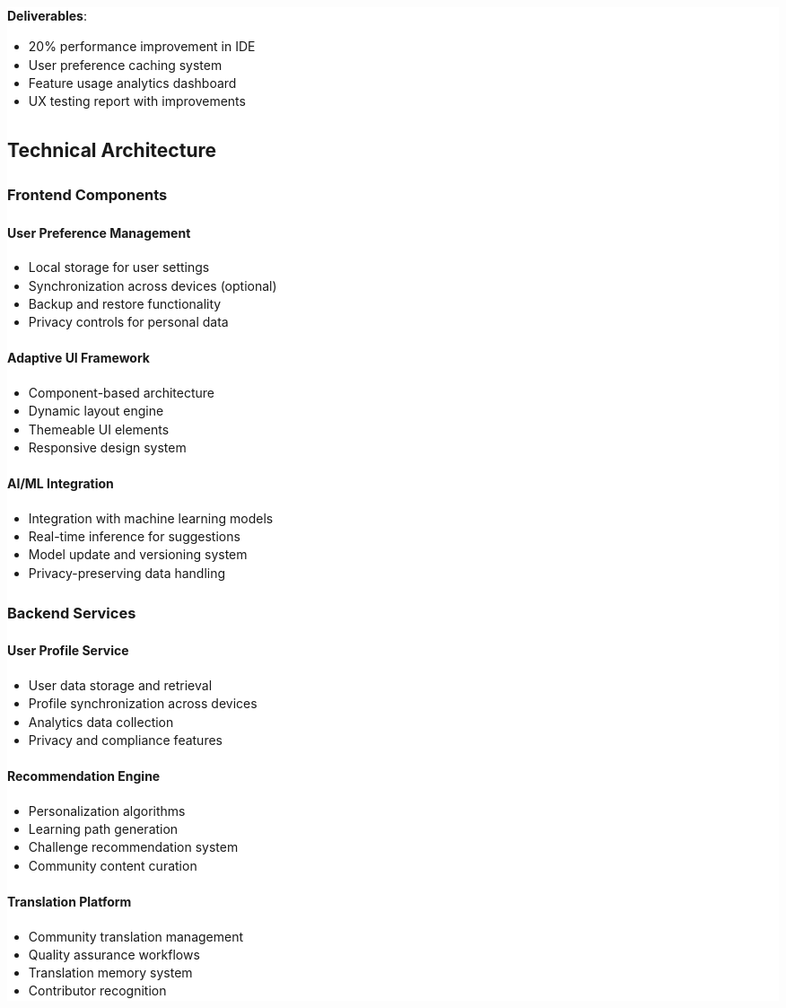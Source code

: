**Deliverables**:

-   20% performance improvement in IDE
-   User preference caching system
-   Feature usage analytics dashboard
-   UX testing report with improvements

## Technical Architecture

### Frontend Components

#### User Preference Management

-   Local storage for user settings
-   Synchronization across devices (optional)
-   Backup and restore functionality
-   Privacy controls for personal data

#### Adaptive UI Framework

-   Component-based architecture
-   Dynamic layout engine
-   Themeable UI elements
-   Responsive design system

#### AI/ML Integration

-   Integration with machine learning models
-   Real-time inference for suggestions
-   Model update and versioning system
-   Privacy-preserving data handling

### Backend Services

#### User Profile Service

-   User data storage and retrieval
-   Profile synchronization across devices
-   Analytics data collection
-   Privacy and compliance features

#### Recommendation Engine

-   Personalization algorithms
-   Learning path generation
-   Challenge recommendation system
-   Community content curation

#### Translation Platform

-   Community translation management
-   Quality assurance workflows
-   Translation memory system
-   Contributor recognition
